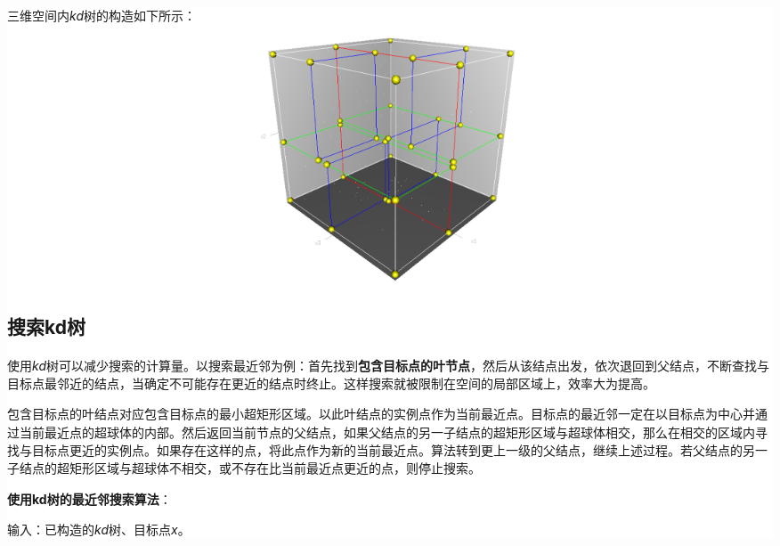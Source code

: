三维空间内$kd$树的构造如下所示：

<div align="center">
<img src="/Kimages/2/image-20200417200514114.png" style="zoom:40%;" />
</div>

## 搜索$\boldsymbol k \boldsymbol d$树

使用$kd$树可以减少搜索的计算量。以搜索最近邻为例：首先找到**包含目标点的叶节点**，然后从该结点出发，依次退回到父结点，不断查找与目标点最邻近的结点，当确定不可能存在更近的结点时终止。这样搜索就被限制在空间的局部区域上，效率大为提高。

包含目标点的叶结点对应包含目标点的最小超矩形区域。以此叶结点的实例点作为当前最近点。目标点的最近邻一定在以目标点为中心并通过当前最近点的超球体的内部。然后返回当前节点的父结点，如果父结点的另一子结点的超矩形区域与超球体相交，那么在相交的区域内寻找与目标点更近的实例点。如果存在这样的点，将此点作为新的当前最近点。算法转到更上一级的父结点，继续上述过程。若父结点的另一子结点的超矩形区域与超球体不相交，或不存在比当前最近点更近的点，则停止搜索。

**使用**$\boldsymbol k \boldsymbol d$**树的最近邻搜索算法**：

输入：已构造的$kd$树、目标点$x$。
